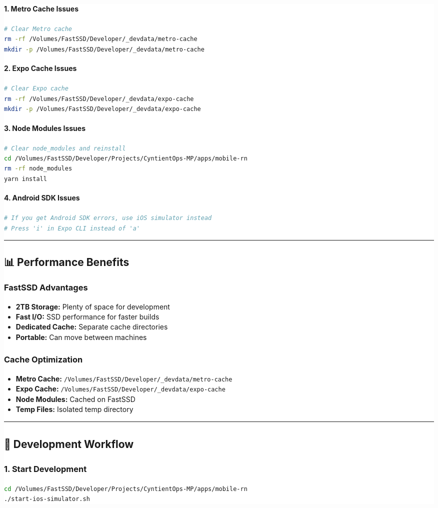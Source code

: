 #### **1. Metro Cache Issues**
```bash
# Clear Metro cache
rm -rf /Volumes/FastSSD/Developer/_devdata/metro-cache
mkdir -p /Volumes/FastSSD/Developer/_devdata/metro-cache
```

#### **2. Expo Cache Issues**
```bash
# Clear Expo cache
rm -rf /Volumes/FastSSD/Developer/_devdata/expo-cache
mkdir -p /Volumes/FastSSD/Developer/_devdata/expo-cache
```

#### **3. Node Modules Issues**
```bash
# Clear node_modules and reinstall
cd /Volumes/FastSSD/Developer/Projects/CyntientOps-MP/apps/mobile-rn
rm -rf node_modules
yarn install
```

#### **4. Android SDK Issues**
```bash
# If you get Android SDK errors, use iOS simulator instead
# Press 'i' in Expo CLI instead of 'a'
```

---

## 📊 **Performance Benefits**

### **FastSSD Advantages**
- **2TB Storage:** Plenty of space for development
- **Fast I/O:** SSD performance for faster builds
- **Dedicated Cache:** Separate cache directories
- **Portable:** Can move between machines

### **Cache Optimization**
- **Metro Cache:** `/Volumes/FastSSD/Developer/_devdata/metro-cache`
- **Expo Cache:** `/Volumes/FastSSD/Developer/_devdata/expo-cache`
- **Node Modules:** Cached on FastSSD
- **Temp Files:** Isolated temp directory

---

## 🎯 **Development Workflow**

### **1. Start Development**
```bash
cd /Volumes/FastSSD/Developer/Projects/CyntientOps-MP/apps/mobile-rn
./start-ios-simulator.sh
```
